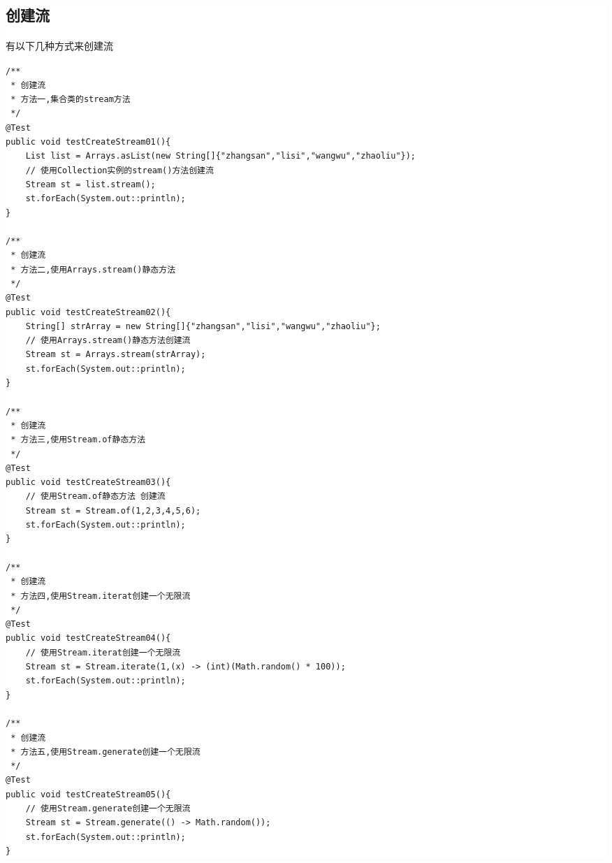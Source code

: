 ## 创建流

有以下几种方式来创建流

```
/**
 * 创建流
 * 方法一,集合类的stream方法
 */
@Test
public void testCreateStream01(){
    List list = Arrays.asList(new String[]{"zhangsan","lisi","wangwu","zhaoliu"});
    // 使用Collection实例的stream()方法创建流
    Stream st = list.stream();
    st.forEach(System.out::println);
}

/**
 * 创建流
 * 方法二,使用Arrays.stream()静态方法
 */
@Test
public void testCreateStream02(){
    String[] strArray = new String[]{"zhangsan","lisi","wangwu","zhaoliu"};
    // 使用Arrays.stream()静态方法创建流
    Stream st = Arrays.stream(strArray);
    st.forEach(System.out::println);
}

/**
 * 创建流
 * 方法三,使用Stream.of静态方法
 */
@Test
public void testCreateStream03(){
    // 使用Stream.of静态方法 创建流
    Stream st = Stream.of(1,2,3,4,5,6);
    st.forEach(System.out::println);
}

/**
 * 创建流
 * 方法四,使用Stream.iterat创建一个无限流
 */
@Test
public void testCreateStream04(){
    // 使用Stream.iterat创建一个无限流
    Stream st = Stream.iterate(1,(x) -> (int)(Math.random() * 100));
    st.forEach(System.out::println);
}

/**
 * 创建流
 * 方法五,使用Stream.generate创建一个无限流
 */
@Test
public void testCreateStream05(){
    // 使用Stream.generate创建一个无限流
    Stream st = Stream.generate(() -> Math.random());
    st.forEach(System.out::println);
}
```
